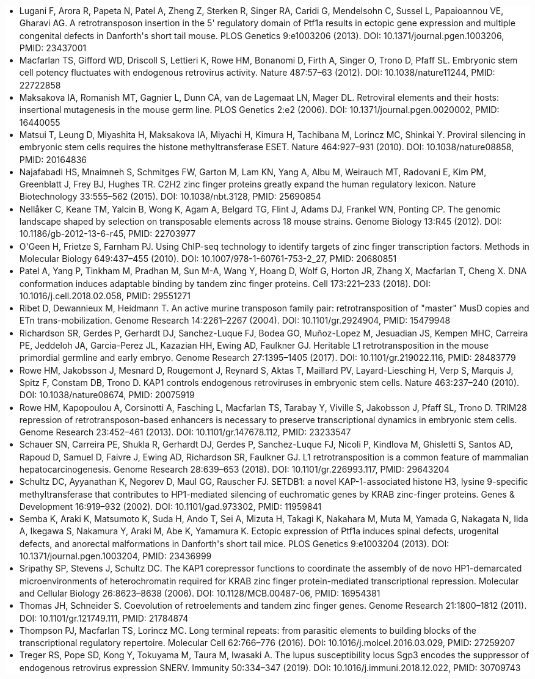 - Lugani F, Arora R, Papeta N, Patel A, Zheng Z, Sterken R, Singer RA, Caridi G, Mendelsohn C, Sussel L, Papaioannou VE, Gharavi AG. A retrotransposon insertion in the 5' regulatory domain of Ptf1a results in ectopic gene expression and multiple congenital defects in Danforth's short tail mouse. PLOS Genetics 9:e1003206 (2013). DOI: 10.1371/journal.pgen.1003206, PMID: 23437001
- Macfarlan TS, Gifford WD, Driscoll S, Lettieri K, Rowe HM, Bonanomi D, Firth A, Singer O, Trono D, Pfaff SL. Embryonic stem cell potency fluctuates with endogenous retrovirus activity. Nature 487:57–63 (2012). DOI: 10.1038/nature11244, PMID: 22722858
- Maksakova IA, Romanish MT, Gagnier L, Dunn CA, van de Lagemaat LN, Mager DL. Retroviral elements and their hosts: insertional mutagenesis in the mouse germ line. PLOS Genetics 2:e2 (2006). DOI: 10.1371/journal.pgen.0020002, PMID: 16440055
- Matsui T, Leung D, Miyashita H, Maksakova IA, Miyachi H, Kimura H, Tachibana M, Lorincz MC, Shinkai Y. Proviral silencing in embryonic stem cells requires the histone methyltransferase ESET. Nature 464:927–931 (2010). DOI: 10.1038/nature08858, PMID: 20164836
- Najafabadi HS, Mnaimneh S, Schmitges FW, Garton M, Lam KN, Yang A, Albu M, Weirauch MT, Radovani E, Kim PM, Greenblatt J, Frey BJ, Hughes TR. C2H2 zinc finger proteins greatly expand the human regulatory lexicon. Nature Biotechnology 33:555–562 (2015). DOI: 10.1038/nbt.3128, PMID: 25690854
- Nellåker C, Keane TM, Yalcin B, Wong K, Agam A, Belgard TG, Flint J, Adams DJ, Frankel WN, Ponting CP. The genomic landscape shaped by selection on transposable elements across 18 mouse strains. Genome Biology 13:R45 (2012). DOI: 10.1186/gb-2012-13-6-r45, PMID: 22703977
- O'Geen H, Frietze S, Farnham PJ. Using ChIP-seq technology to identify targets of zinc finger transcription factors. Methods in Molecular Biology 649:437–455 (2010). DOI: 10.1007/978-1-60761-753-2\_27, PMID: 20680851
- Patel A, Yang P, Tinkham M, Pradhan M, Sun M-A, Wang Y, Hoang D, Wolf G, Horton JR, Zhang X, Macfarlan T, Cheng X. DNA conformation induces adaptable binding by tandem zinc finger proteins. Cell 173:221–233 (2018). DOI: 10.1016/j.cell.2018.02.058, PMID: 29551271
- Ribet D, Dewannieux M, Heidmann T. An active murine transposon family pair: retrotransposition of "master" MusD copies and ETn trans-mobilization. Genome Research 14:2261–2267 (2004). DOI: 10.1101/gr.2924904, PMID: 15479948
- Richardson SR, Gerdes P, Gerhardt DJ, Sanchez-Luque FJ, Bodea GO, Muñoz-Lopez M, Jesuadian JS, Kempen MHC, Carreira PE, Jeddeloh JA, Garcia-Perez JL, Kazazian HH, Ewing AD, Faulkner GJ. Heritable L1 retrotransposition in the mouse primordial germline and early embryo. Genome Research 27:1395–1405 (2017). DOI: 10.1101/gr.219022.116, PMID: 28483779
- Rowe HM, Jakobsson J, Mesnard D, Rougemont J, Reynard S, Aktas T, Maillard PV, Layard-Liesching H, Verp S, Marquis J, Spitz F, Constam DB, Trono D. KAP1 controls endogenous retroviruses in embryonic stem cells. Nature 463:237–240 (2010). DOI: 10.1038/nature08674, PMID: 20075919
- Rowe HM, Kapopoulou A, Corsinotti A, Fasching L, Macfarlan TS, Tarabay Y, Viville S, Jakobsson J, Pfaff SL, Trono D. TRIM28 repression of retrotransposon-based enhancers is necessary to preserve transcriptional dynamics in embryonic stem cells. Genome Research 23:452–461 (2013). DOI: 10.1101/gr.147678.112, PMID: 23233547
- Schauer SN, Carreira PE, Shukla R, Gerhardt DJ, Gerdes P, Sanchez-Luque FJ, Nicoli P, Kindlova M, Ghisletti S, Santos AD, Rapoud D, Samuel D, Faivre J, Ewing AD, Richardson SR, Faulkner GJ. L1 retrotransposition is a common feature of mammalian hepatocarcinogenesis. Genome Research 28:639–653 (2018). DOI: 10.1101/gr.226993.117, PMID: 29643204
- Schultz DC, Ayyanathan K, Negorev D, Maul GG, Rauscher FJ. SETDB1: a novel KAP-1-associated histone H3, lysine 9-specific methyltransferase that contributes to HP1-mediated silencing of euchromatic genes by KRAB zinc-finger proteins. Genes &amp; Development 16:919–932 (2002). DOI: 10.1101/gad.973302, PMID: 11959841
- Semba K, Araki K, Matsumoto K, Suda H, Ando T, Sei A, Mizuta H, Takagi K, Nakahara M, Muta M, Yamada G, Nakagata N, Iida A, Ikegawa S, Nakamura Y, Araki M, Abe K, Yamamura K. Ectopic expression of Ptf1a induces spinal defects, urogenital defects, and anorectal malformations in Danforth's short tail mice. PLOS Genetics 9:e1003204 (2013). DOI: 10.1371/journal.pgen.1003204, PMID: 23436999
- Sripathy SP, Stevens J, Schultz DC. The KAP1 corepressor functions to coordinate the assembly of de novo HP1-demarcated microenvironments of heterochromatin required for KRAB zinc finger protein-mediated transcriptional repression. Molecular and Cellular Biology 26:8623–8638 (2006). DOI: 10.1128/MCB.00487-06, PMID: 16954381
- Thomas JH, Schneider S. Coevolution of retroelements and tandem zinc finger genes. Genome Research 21:1800–1812 (2011). DOI: 10.1101/gr.121749.111, PMID: 21784874
- Thompson PJ, Macfarlan TS, Lorincz MC. Long terminal repeats: from parasitic elements to building blocks of the transcriptional regulatory repertoire. Molecular Cell 62:766–776 (2016). DOI: 10.1016/j.molcel.2016.03.029, PMID: 27259207
- Treger RS, Pope SD, Kong Y, Tokuyama M, Taura M, Iwasaki A. The lupus susceptibility locus Sgp3 encodes the suppressor of endogenous retrovirus expression SNERV. Immunity 50:334–347 (2019). DOI: 10.1016/j.immuni.2018.12.022, PMID: 30709743